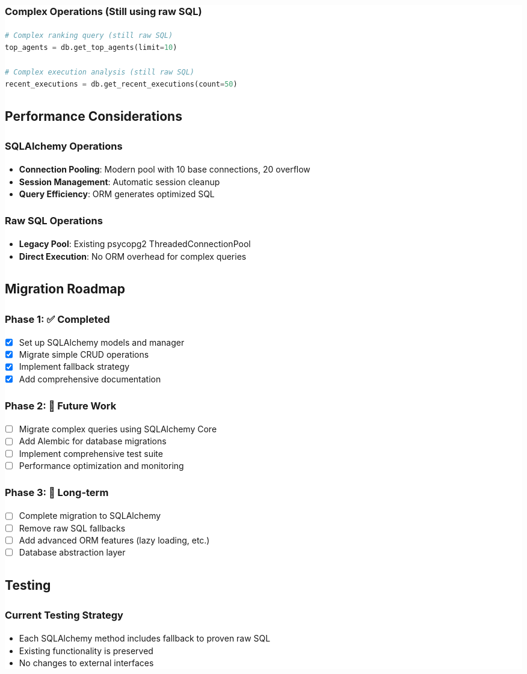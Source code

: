 ### Complex Operations (Still using raw SQL)

```python
# Complex ranking query (still raw SQL)
top_agents = db.get_top_agents(limit=10)

# Complex execution analysis (still raw SQL)
recent_executions = db.get_recent_executions(count=50)
```

## Performance Considerations

### SQLAlchemy Operations
- **Connection Pooling**: Modern pool with 10 base connections, 20 overflow
- **Session Management**: Automatic session cleanup
- **Query Efficiency**: ORM generates optimized SQL

### Raw SQL Operations
- **Legacy Pool**: Existing psycopg2 ThreadedConnectionPool
- **Direct Execution**: No ORM overhead for complex queries

## Migration Roadmap

### Phase 1: ✅ Completed
- [x] Set up SQLAlchemy models and manager
- [x] Migrate simple CRUD operations
- [x] Implement fallback strategy
- [x] Add comprehensive documentation

### Phase 2: 🔄 Future Work
- [ ] Migrate complex queries using SQLAlchemy Core
- [ ] Add Alembic for database migrations
- [ ] Implement comprehensive test suite
- [ ] Performance optimization and monitoring

### Phase 3: 🔮 Long-term
- [ ] Complete migration to SQLAlchemy
- [ ] Remove raw SQL fallbacks
- [ ] Add advanced ORM features (lazy loading, etc.)
- [ ] Database abstraction layer

## Testing

### Current Testing Strategy
- Each SQLAlchemy method includes fallback to proven raw SQL
- Existing functionality is preserved
- No changes to external interfaces
